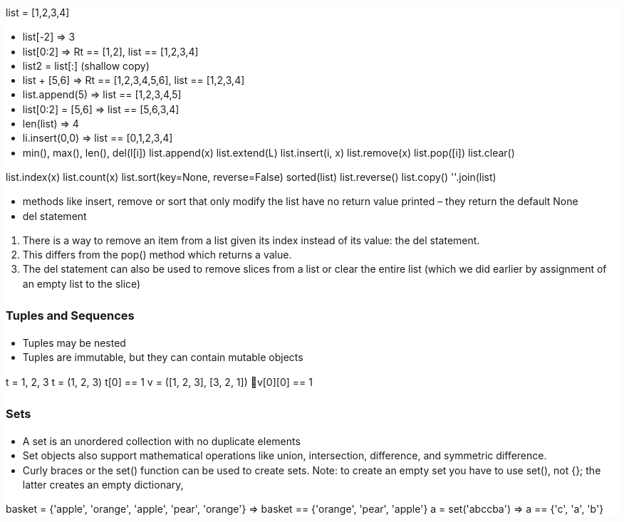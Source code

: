 list = [1,2,3,4] 
- list[-2] => 3
- list[0:2] => Rt == [1,2], list == [1,2,3,4]
- list2 = list[:] (shallow copy)
- list + [5,6] => Rt == [1,2,3,4,5,6], list == [1,2,3,4]
- list.append(5) => list == [1,2,3,4,5]
- list[0:2] = [5,6] => list == [5,6,3,4]
- len(list) => 4
- li.insert(0,0) => list == [0,1,2,3,4]
- min(), max(), len(), del(l[i])
list.append(x)
list.extend(L)
list.insert(i, x)
list.remove(x)
list.pop([i])
list.clear()

list.index(x)
list.count(x)
list.sort(key=None, reverse=False)
sorted(list)
list.reverse()
list.copy()
''.join(list)

- methods like insert, remove or sort that only modify the list have no return value printed – they return the default None
- del statement
 1. There is a way to remove an item from a list given its index instead of its value: the del statement. 
 2. This differs from the pop() method which returns a value. 
 3. The del statement can also be used to remove slices from a list or clear the entire list (which we did earlier by assignment of an empty list to the slice)
 
### Tuples and Sequences
- Tuples may be nested
- Tuples are immutable, but they can contain mutable objects

t = 1, 2, 3
t = (1, 2, 3)
t[0] == 1
v = ([1, 2, 3], [3, 2, 1])
v[0][0] == 1

### Sets 
- A set is an unordered collection with no duplicate elements
- Set objects also support mathematical operations like union, intersection, difference, and symmetric difference.
- Curly braces or the set() function can be used to create sets. Note: to create an empty set you have to use set(), not {}; the latter creates an empty dictionary,

basket = {'apple', 'orange', 'apple', 'pear', 'orange'}
=> basket == {'orange', 'pear', 'apple'}
a = set('abccba')
=> a == {'c', 'a', 'b'}
